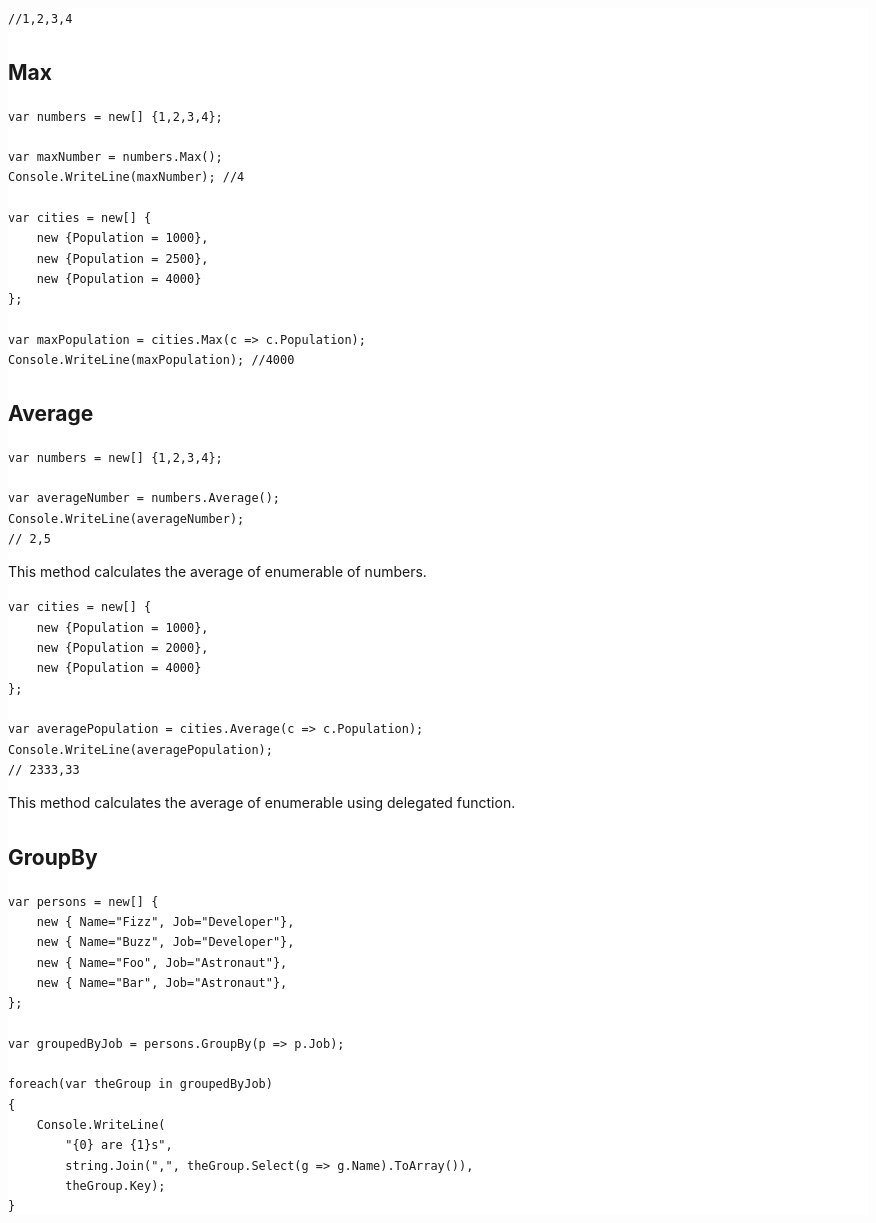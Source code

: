     //1,2,3,4

## Max
    var numbers = new[] {1,2,3,4};
    
    var maxNumber = numbers.Max();
    Console.WriteLine(maxNumber); //4
    
    var cities = new[] {
        new {Population = 1000},
        new {Population = 2500},
        new {Population = 4000}
    };
    
    var maxPopulation = cities.Max(c => c.Population);
    Console.WriteLine(maxPopulation); //4000

## Average

    var numbers = new[] {1,2,3,4};
    
    var averageNumber = numbers.Average();
    Console.WriteLine(averageNumber); 
    // 2,5

This method calculates the average of enumerable of numbers.

    var cities = new[] {
        new {Population = 1000},
        new {Population = 2000},
        new {Population = 4000}
    };
    
    var averagePopulation = cities.Average(c => c.Population);
    Console.WriteLine(averagePopulation);
    // 2333,33

This method calculates the average of enumerable using delegated function.

## GroupBy
    var persons = new[] {
        new { Name="Fizz", Job="Developer"},
        new { Name="Buzz", Job="Developer"},
        new { Name="Foo", Job="Astronaut"},
        new { Name="Bar", Job="Astronaut"},
    };
    
    var groupedByJob = persons.GroupBy(p => p.Job);
    
    foreach(var theGroup in groupedByJob)
    {
        Console.WriteLine(
            "{0} are {1}s", 
            string.Join(",", theGroup.Select(g => g.Name).ToArray()),
            theGroup.Key);
    }
